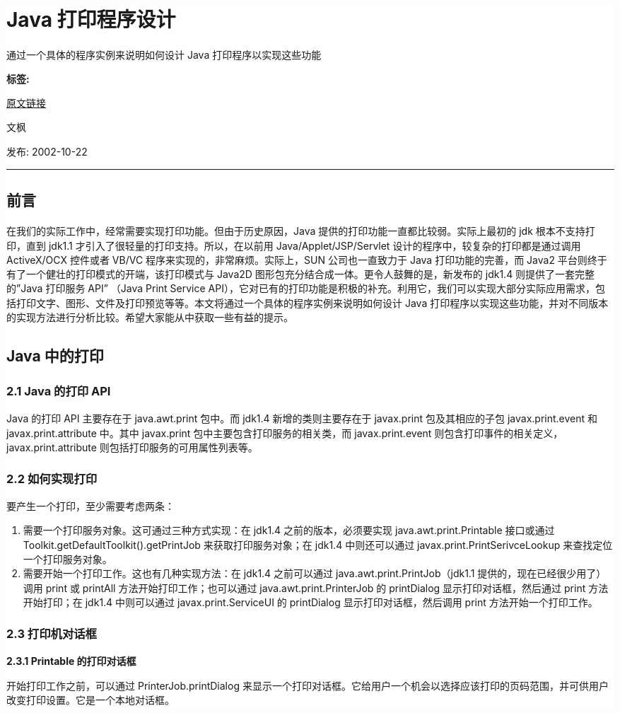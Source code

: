 # Java 打印程序设计
通过一个具体的程序实例来说明如何设计 Java 打印程序以实现这些功能

**标签:** 

[原文链接](https://developer.ibm.com/zh/articles/l-javaprint/)

文枫

发布: 2002-10-22

* * *

## 前言

在我们的实际工作中，经常需要实现打印功能。但由于历史原因，Java 提供的打印功能一直都比较弱。实际上最初的 jdk 根本不支持打印，直到 jdk1.1 才引入了很轻量的打印支持。所以，在以前用 Java/Applet/JSP/Servlet 设计的程序中，较复杂的打印都是通过调用 ActiveX/OCX 控件或者 VB/VC 程序来实现的，非常麻烦。实际上，SUN 公司也一直致力于 Java 打印功能的完善，而 Java2 平台则终于有了一个健壮的打印模式的开端，该打印模式与 Java2D 图形包充分结合成一体。更令人鼓舞的是，新发布的 jdk1.4 则提供了一套完整的”Java 打印服务 API” （Java Print Service API），它对已有的打印功能是积极的补充。利用它，我们可以实现大部分实际应用需求，包括打印文字、图形、文件及打印预览等等。本文将通过一个具体的程序实例来说明如何设计 Java 打印程序以实现这些功能，并对不同版本的实现方法进行分析比较。希望大家能从中获取一些有益的提示。

## Java 中的打印

### 2.1 Java 的打印 API

Java 的打印 API 主要存在于 java.awt.print 包中。而 jdk1.4 新增的类则主要存在于 javax.print 包及其相应的子包 javax.print.event 和 javax.print.attribute 中。其中 javax.print 包中主要包含打印服务的相关类，而 javax.print.event 则包含打印事件的相关定义，javax.print.attribute 则包括打印服务的可用属性列表等。

### 2.2 如何实现打印

要产生一个打印，至少需要考虑两条：

1. 需要一个打印服务对象。这可通过三种方式实现：在 jdk1.4 之前的版本，必须要实现 java.awt.print.Printable 接口或通过 Toolkit.getDefaultToolkit().getPrintJob 来获取打印服务对象；在 jdk1.4 中则还可以通过 javax.print.PrintSerivceLookup 来查找定位一个打印服务对象。
2. 需要开始一个打印工作。这也有几种实现方法：在 jdk1.4 之前可以通过 java.awt.print.PrintJob（jdk1.1 提供的，现在已经很少用了）调用 print 或 printAll 方法开始打印工作；也可以通过 java.awt.print.PrinterJob 的 printDialog 显示打印对话框，然后通过 print 方法开始打印；在 jdk1.4 中则可以通过 javax.print.ServiceUI 的 printDialog 显示打印对话框，然后调用 print 方法开始一个打印工作。

### 2.3 打印机对话框

**2.3.1 Printable 的打印对话框**

开始打印工作之前，可以通过 PrinterJob.printDialog 来显示一个打印对话框。它给用户一个机会以选择应该打印的页码范围，并可供用户改变打印设置。它是一个本地对话框。
